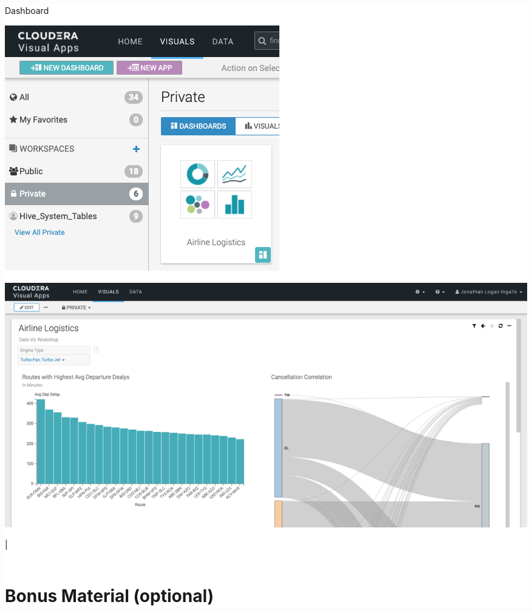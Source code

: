 Dashboard</p><p>![](images/Aspose.Words.10bb90cf-0d99-47f3-a995-23ef2b90be86.092.png)</p><p></p><p>![](images/Aspose.Words.10bb90cf-0d99-47f3-a995-23ef2b90be86.093.png)</p>|



||
| :- |
# Bonus Material (optional)
